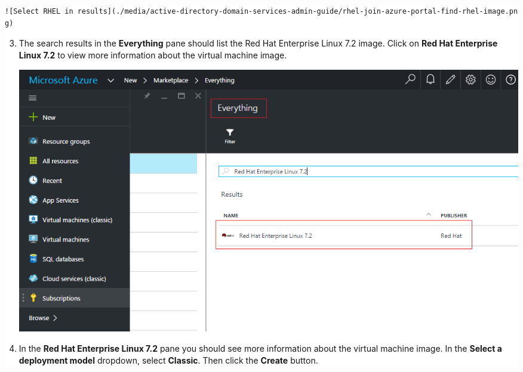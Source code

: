     ![Select RHEL in results](./media/active-directory-domain-services-admin-guide/rhel-join-azure-portal-find-rhel-image.png)
3. The search results in the **Everything** pane should list the Red Hat Enterprise Linux 7.2 image. Click on **Red Hat Enterprise Linux 7.2** to view more information about the virtual machine image.
   
    ![Select RHEL in results](./media/active-directory-domain-services-admin-guide/rhel-join-azure-portal-select-rhel-image.png)
4. In the **Red Hat Enterprise Linux 7.2** pane you should see more information about the virtual machine image. In the **Select a deployment model** dropdown, select **Classic**. Then click the **Create** button.
   